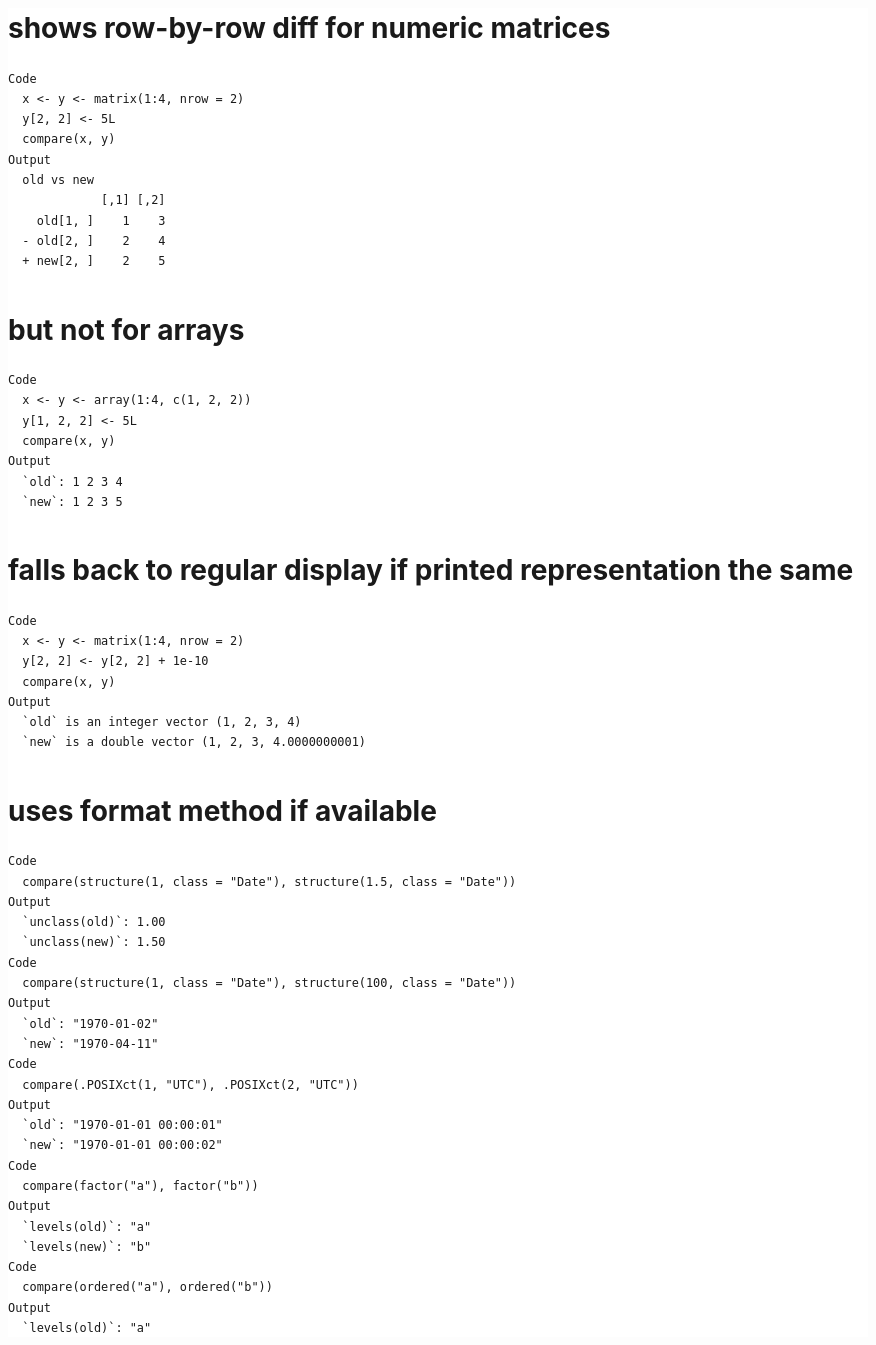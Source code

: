 # shows row-by-row diff for numeric matrices

    Code
      x <- y <- matrix(1:4, nrow = 2)
      y[2, 2] <- 5L
      compare(x, y)
    Output
      old vs new
                 [,1] [,2]
        old[1, ]    1    3
      - old[2, ]    2    4
      + new[2, ]    2    5

# but not for arrays

    Code
      x <- y <- array(1:4, c(1, 2, 2))
      y[1, 2, 2] <- 5L
      compare(x, y)
    Output
      `old`: 1 2 3 4
      `new`: 1 2 3 5

# falls back to regular display if printed representation the same

    Code
      x <- y <- matrix(1:4, nrow = 2)
      y[2, 2] <- y[2, 2] + 1e-10
      compare(x, y)
    Output
      `old` is an integer vector (1, 2, 3, 4)
      `new` is a double vector (1, 2, 3, 4.0000000001)

# uses format method if available

    Code
      compare(structure(1, class = "Date"), structure(1.5, class = "Date"))
    Output
      `unclass(old)`: 1.00
      `unclass(new)`: 1.50
    Code
      compare(structure(1, class = "Date"), structure(100, class = "Date"))
    Output
      `old`: "1970-01-02"
      `new`: "1970-04-11"
    Code
      compare(.POSIXct(1, "UTC"), .POSIXct(2, "UTC"))
    Output
      `old`: "1970-01-01 00:00:01"
      `new`: "1970-01-01 00:00:02"
    Code
      compare(factor("a"), factor("b"))
    Output
      `levels(old)`: "a"
      `levels(new)`: "b"
    Code
      compare(ordered("a"), ordered("b"))
    Output
      `levels(old)`: "a"